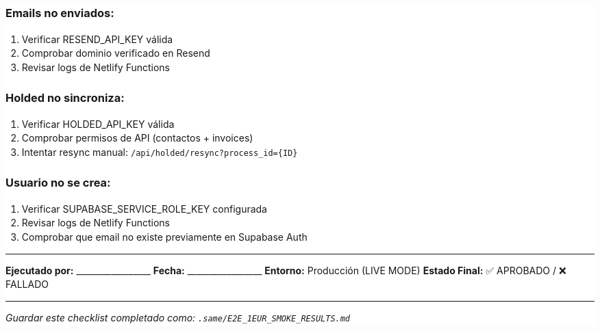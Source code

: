 ### Emails no enviados:
1. Verificar RESEND_API_KEY válida
2. Comprobar dominio verificado en Resend
3. Revisar logs de Netlify Functions

### Holded no sincroniza:
1. Verificar HOLDED_API_KEY válida
2. Comprobar permisos de API (contactos + invoices)
3. Intentar resync manual: `/api/holded/resync?process_id={ID}`

### Usuario no se crea:
1. Verificar SUPABASE_SERVICE_ROLE_KEY configurada
2. Revisar logs de Netlify Functions
3. Comprobar que email no existe previamente en Supabase Auth

---

**Ejecutado por:** _________________
**Fecha:** _________________
**Entorno:** Producción (LIVE MODE)
**Estado Final:** ✅ APROBADO / ❌ FALLADO

---

*Guardar este checklist completado como: `.same/E2E_1EUR_SMOKE_RESULTS.md`*
